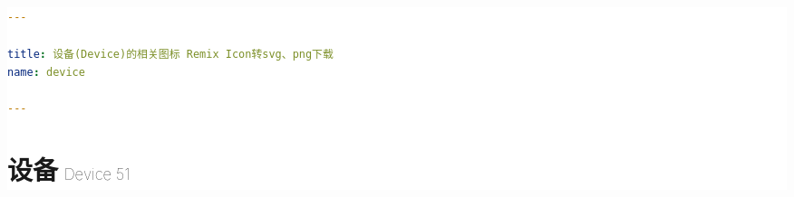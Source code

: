 ```yaml
---

title: 设备(Device)的相关图标 Remix Icon转svg、png下载
name: device

---
```


# 设备  <small style="font-size: 60%;font-weight: 100">Device <span class="badge-secondary badge">51</span> </small>

<search tag="device" :max="0"/>
